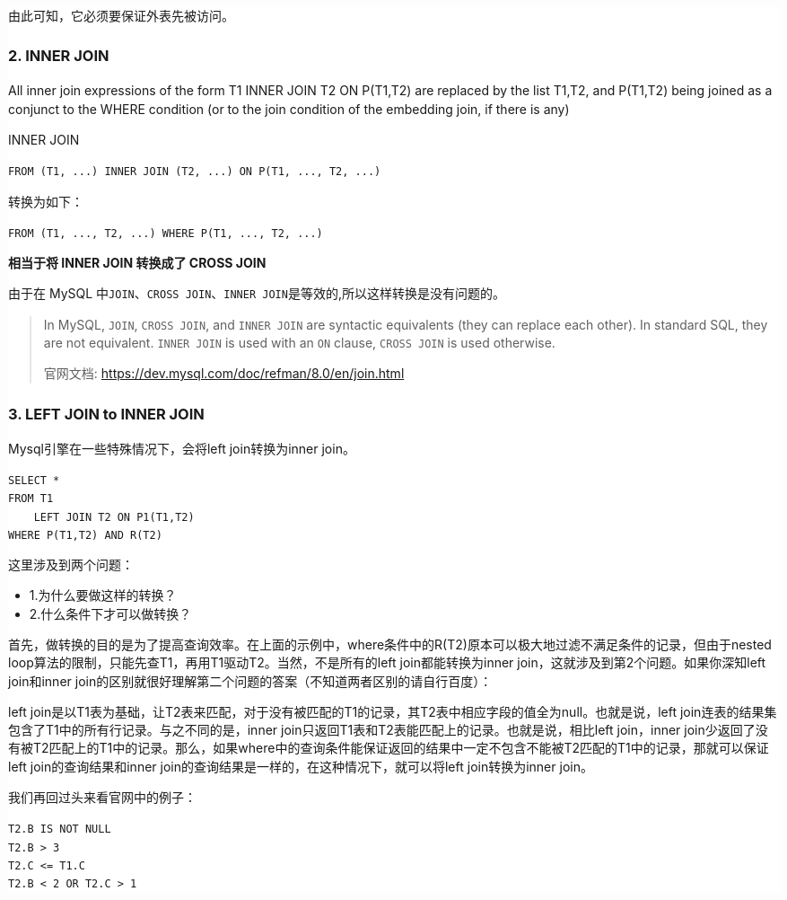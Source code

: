 由此可知，它必须要保证外表先被访问。

### 2. INNER JOIN

All inner join expressions of the form T1 INNER JOIN T2 ON P(T1,T2) are replaced by the list T1,T2,  and P(T1,T2) being joined as a conjunct to the WHERE condition (or to the join condition of the embedding join, if there is any)

INNER JOIN

```mysql
FROM (T1, ...) INNER JOIN (T2, ...) ON P(T1, ..., T2, ...)
```

转换为如下：

```mysql
FROM (T1, ..., T2, ...) WHERE P(T1, ..., T2, ...)
```

**相当于将 INNER JOIN 转换成了  CROSS JOIN**

由于在 MySQL 中`JOIN`、`CROSS JOIN`、`INNER JOIN`是等效的,所以这样转换是没有问题的。

> In MySQL, `JOIN`, `CROSS JOIN`, and `INNER JOIN` are syntactic equivalents (they can replace each other). In standard SQL, they are not equivalent. `INNER JOIN` is used with an `ON` clause, `CROSS JOIN` is used otherwise.
>
> 官网文档: https://dev.mysql.com/doc/refman/8.0/en/join.html

### 3. LEFT JOIN to INNER JOIN

Mysql引擎在一些特殊情况下，会将left join转换为inner join。

```mysql
SELECT * 
FROM T1 
	LEFT JOIN T2 ON P1(T1,T2)
WHERE P(T1,T2) AND R(T2)
```

这里涉及到两个问题：

* 1.为什么要做这样的转换？
* 2.什么条件下才可以做转换？



首先，做转换的目的是为了提高查询效率。在上面的示例中，where条件中的R(T2)原本可以极大地过滤不满足条件的记录，但由于nested loop算法的限制，只能先查T1，再用T1驱动T2。当然，不是所有的left join都能转换为inner join，这就涉及到第2个问题。如果你深知left join和inner join的区别就很好理解第二个问题的答案（不知道两者区别的请自行百度）：

left join是以T1表为基础，让T2表来匹配，对于没有被匹配的T1的记录，其T2表中相应字段的值全为null。也就是说，left join连表的结果集包含了T1中的所有行记录。与之不同的是，inner join只返回T1表和T2表能匹配上的记录。也就是说，相比left join，inner join少返回了没有被T2匹配上的T1中的记录。那么，如果where中的查询条件能保证返回的结果中一定不包含不能被T2匹配的T1中的记录，那就可以保证left join的查询结果和inner join的查询结果是一样的，在这种情况下，就可以将left join转换为inner join。

我们再回过头来看官网中的例子：

```mysql
T2.B IS NOT NULL
T2.B > 3
T2.C <= T1.C
T2.B < 2 OR T2.C > 1
```
